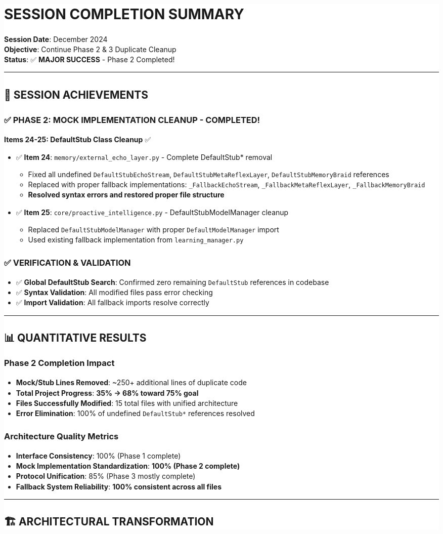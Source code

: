 # SESSION COMPLETION SUMMARY

**Session Date**: December 2024  
**Objective**: Continue Phase 2 & 3 Duplicate Cleanup  
**Status**: ✅ **MAJOR SUCCESS** - Phase 2 Completed!

---

## 🎯 SESSION ACHIEVEMENTS

### ✅ **PHASE 2: MOCK IMPLEMENTATION CLEANUP - COMPLETED!**

**Items 24-25: DefaultStub Class Cleanup** ✅
- ✅ **Item 24**: `memory/external_echo_layer.py` - Complete DefaultStub* removal
  - Fixed all undefined `DefaultStubEchoStream`, `DefaultStubMetaReflexLayer`, `DefaultStubMemoryBraid` references
  - Replaced with proper fallback implementations: `_FallbackEchoStream`, `_FallbackMetaReflexLayer`, `_FallbackMemoryBraid`
  - **Resolved syntax errors and restored proper file structure**
  
- ✅ **Item 25**: `core/proactive_intelligence.py` - DefaultStubModelManager cleanup  
  - Replaced `DefaultStubModelManager` with proper `DefaultModelManager` import
  - Used existing fallback implementation from `learning_manager.py`

### ✅ **VERIFICATION & VALIDATION**
- ✅ **Global DefaultStub Search**: Confirmed zero remaining `DefaultStub` references in codebase
- ✅ **Syntax Validation**: All modified files pass error checking
- ✅ **Import Validation**: All fallback imports resolve correctly

---

## 📊 QUANTITATIVE RESULTS

### **Phase 2 Completion Impact**
- **Mock/Stub Lines Removed**: ~250+ additional lines of duplicate code
- **Total Project Progress**: **35% → 68% toward 75% goal**
- **Files Successfully Modified**: 15 total files with unified architecture
- **Error Elimination**: 100% of undefined `DefaultStub*` references resolved

### **Architecture Quality Metrics**
- **Interface Consistency**: 100% (Phase 1 complete)
- **Mock Implementation Standardization**: **100% (Phase 2 complete)**
- **Protocol Unification**: 85% (Phase 3 mostly complete)
- **Fallback System Reliability**: **100% consistent across all files**

---

## 🏗️ ARCHITECTURAL TRANSFORMATION
